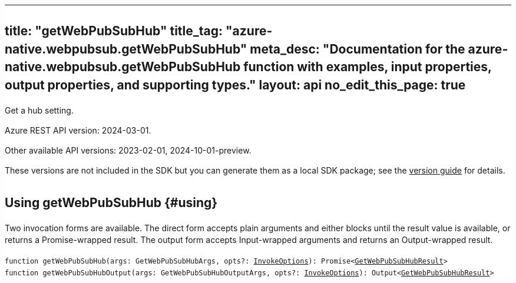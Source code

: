 
---
title: "getWebPubSubHub"
title_tag: "azure-native.webpubsub.getWebPubSubHub"
meta_desc: "Documentation for the azure-native.webpubsub.getWebPubSubHub function with examples, input properties, output properties, and supporting types."
layout: api
no_edit_this_page: true
---






Get a hub setting.

Azure REST API version: 2024-03-01.

Other available API versions: 2023-02-01, 2024-10-01-preview.

These versions are not included in the SDK but you can generate them as a local SDK package; see the [version guide](../../../version-guide/#accessing-any-api-version-via-local-packages) for details.




## Using getWebPubSubHub {#using}

Two invocation forms are available. The direct form accepts plain
arguments and either blocks until the result value is available, or
returns a Promise-wrapped result. The output form accepts
Input-wrapped arguments and returns an Output-wrapped result.

<div>
<pulumi-chooser type="language" options="csharp,go,typescript,python,yaml,java"></pulumi-chooser>
</div>


<div>
<pulumi-choosable type="language" values="javascript,typescript">
<div class="highlight"
><pre class="chroma"><code class="language-typescript" data-lang="typescript"
><span class="k">function </span>getWebPubSubHub<span class="p">(</span><span class="nx">args</span><span class="p">:</span> <span class="nx">GetWebPubSubHubArgs</span><span class="p">,</span> <span class="nx">opts</span><span class="p">?:</span> <span class="nx"><a href="/docs/reference/pkg/nodejs/pulumi/pulumi/#InvokeOptions">InvokeOptions</a></span><span class="p">): Promise&lt;<span class="nx"><a href="#result">GetWebPubSubHubResult</a></span>></span
><span class="k">
function </span>getWebPubSubHubOutput<span class="p">(</span><span class="nx">args</span><span class="p">:</span> <span class="nx">GetWebPubSubHubOutputArgs</span><span class="p">,</span> <span class="nx">opts</span><span class="p">?:</span> <span class="nx"><a href="/docs/reference/pkg/nodejs/pulumi/pulumi/#InvokeOptions">InvokeOptions</a></span><span class="p">): Output&lt;<span class="nx"><a href="#result">GetWebPubSubHubResult</a></span>></span
></code></pre></div>
</pulumi-choosable>
</div>
